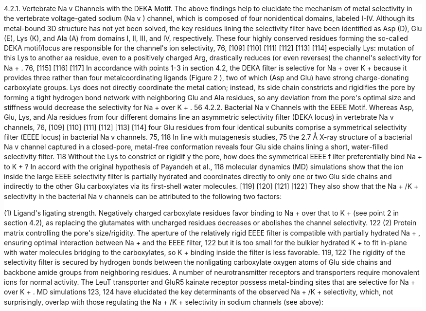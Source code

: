 4.2.1. Vertebrate Na v Channels with the DEKA Motif. The above findings help to elucidate the mechanism of metal selectivity in the vertebrate voltage-gated sodium (Na v ) channel, which is composed of four nonidentical domains, labeled I-IV. Although its metal-bound 3D structure has not yet been solved, the key residues lining the selectivity filter have been identified as Asp (D), Glu (E), Lys (K), and Ala (A) from domains I, II, III, and IV, respectively. These four highly conserved residues forming the so-called DEKA motif/locus are responsible for the channel's ion selectivity, 76, [109] [110] [111] [112] [113] [114] especially Lys: mutation of this Lys to another aa residue, even to a positively charged Arg, drastically reduces (or even reverses) the channel's selectivity for Na + . 76, [115] [116] [117] In accordance with points 1-3 in section 4.2, the DEKA filter is selective for Na + over K + because it provides three rather than four metalcoordinating ligands (Figure 2 ), two of which (Asp and Glu) have strong charge-donating carboxylate groups. Lys does not directly coordinate the metal cation; instead, its side chain constricts and rigidifies the pore by forming a tight hydrogen bond network with neighboring Glu and Ala residues, so any deviation from the pore's optimal size and stiffness would decrease the selectivity for Na + over K + . 56 4.2.2. Bacterial Na v Channels with the EEEE Motif. Whereas Asp, Glu, Lys, and Ala residues from four different domains line an asymmetric selectivity filter (DEKA locus) in vertebrate Na v channels, 76, [109] [110] [111] [112] [113] [114] four Glu residues from four identical subunits comprise a symmetrical selectivity filter (EEEE locus) in bacterial Na v channels. 75, 118 In line with mutagenesis studies, 75 the 2.7 Å X-ray structure of a bacterial Na v channel captured in a closed-pore, metal-free conformation reveals four Glu side chains lining a short, water-filled selectivity filter. 118 Without the Lys to constrict or rigidif y the pore, how does the symmetrical EEEE f ilter preferentially bind Na + to K + ? In accord with the original hypothesis of Payandeh et al., 118 molecular dynamics (MD) simulations show that the ion inside the large EEEE selectivity filter is partially hydrated and coordinates directly to only one or two Glu side chains and indirectly to the other Glu carboxylates via its first-shell water molecules. [119] [120] [121] [122] They also show that the Na + /K + selectivity in the bacterial Na v channels can be attributed to the following two factors:

(1) Ligand's ligating strength. Negatively charged carboxylate residues favor binding to Na + over that to K + (see point 2 in section 4.2), as replacing the glutamates with uncharged residues decreases or abolishes the channel selectivity. 122 (2) Protein matrix controlling the pore's size/rigidity. The aperture of the relatively rigid EEEE filter is compatible with partially hydrated Na + , ensuring optimal interaction between Na + and the EEEE filter, 122 but it is too small for the bulkier hydrated K + to fit in-plane with water molecules bridging to the carboxylates, so K + binding inside the filter is less favorable. 119, 122 The rigidity of the selectivity filter is secured by hydrogen bonds between the nonligating carboxylate oxygen atoms of Glu side chains and backbone amide groups from neighboring residues. A number of neurotransmitter receptors and transporters require monovalent ions for normal activity. The LeuT transporter and GluR5 kainate receptor possess metal-binding sites that are selective for Na + over K + . MD simulations 123, 124 have elucidated the key determinants of the observed Na + /K + selectivity, which, not surprisingly, overlap with those regulating the Na + /K + selectivity in sodium channels (see above):
